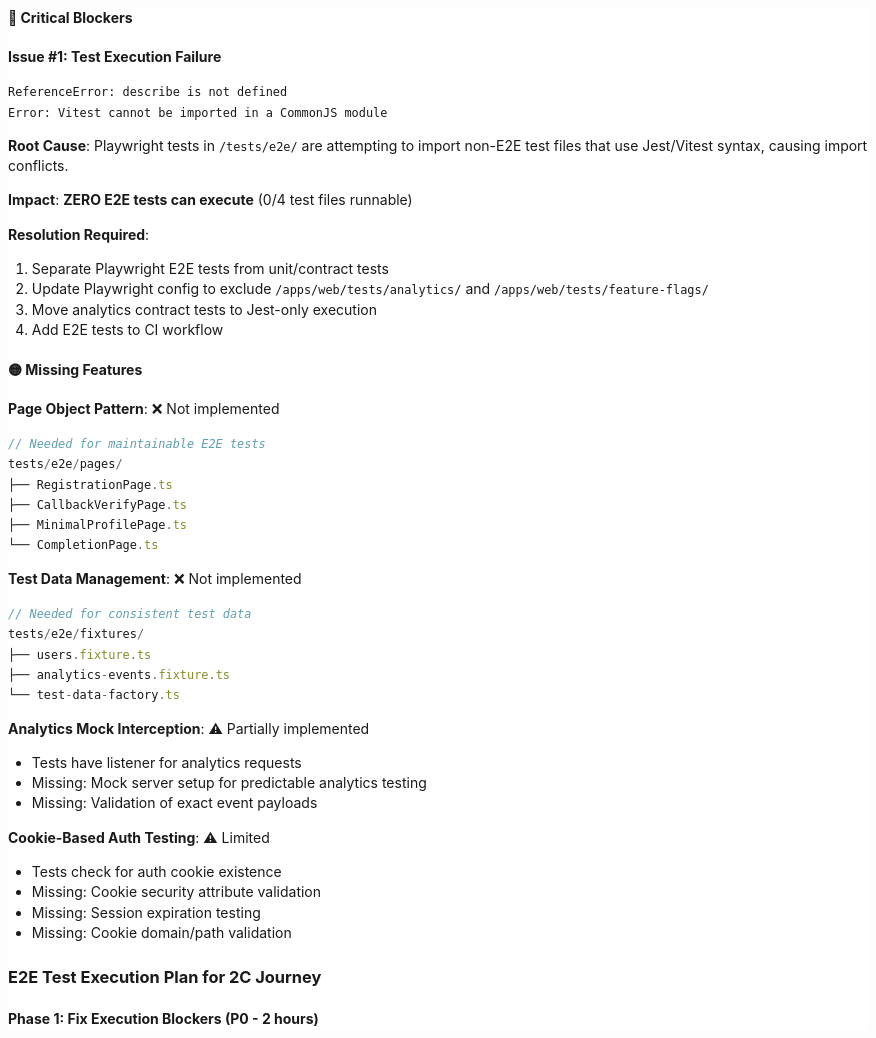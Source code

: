#### 🔴 Critical Blockers

**Issue #1: Test Execution Failure**
```
ReferenceError: describe is not defined
Error: Vitest cannot be imported in a CommonJS module
```

**Root Cause**: Playwright tests in `/tests/e2e/` are attempting to import non-E2E test files that use Jest/Vitest syntax, causing import conflicts.

**Impact**: **ZERO E2E tests can execute** (0/4 test files runnable)

**Resolution Required**:
1. Separate Playwright E2E tests from unit/contract tests
2. Update Playwright config to exclude `/apps/web/tests/analytics/` and `/apps/web/tests/feature-flags/`
3. Move analytics contract tests to Jest-only execution
4. Add E2E tests to CI workflow

#### 🟡 Missing Features

**Page Object Pattern**: ❌ Not implemented
```typescript
// Needed for maintainable E2E tests
tests/e2e/pages/
├── RegistrationPage.ts
├── CallbackVerifyPage.ts
├── MinimalProfilePage.ts
└── CompletionPage.ts
```

**Test Data Management**: ❌ Not implemented
```typescript
// Needed for consistent test data
tests/e2e/fixtures/
├── users.fixture.ts
├── analytics-events.fixture.ts
└── test-data-factory.ts
```

**Analytics Mock Interception**: ⚠️ Partially implemented
- Tests have listener for analytics requests
- Missing: Mock server setup for predictable analytics testing
- Missing: Validation of exact event payloads

**Cookie-Based Auth Testing**: ⚠️ Limited
- Tests check for auth cookie existence
- Missing: Cookie security attribute validation
- Missing: Session expiration testing
- Missing: Cookie domain/path validation

### E2E Test Execution Plan for 2C Journey

#### Phase 1: Fix Execution Blockers (P0 - 2 hours)
